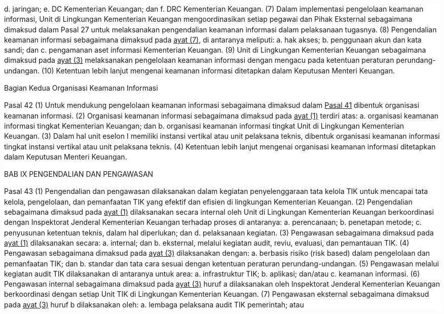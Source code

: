 d. jaringan;
e. DC Kementerian Keuangan; dan
f. DRC Kementerian Keuangan.
(7) Dalam implementasi pengelolaan keamanan informasi, Unit di Lingkungan Kementerian Keuangan mengoordinasikan setiap pegawai dan Pihak Eksternal sebagaimana dimaksud dalam Pasal 27 untuk melaksanakan pengendalian keamanan informasi dalam pelaksanaan tugasnya.
(8) Pengendalian keamanan informasi sebagaimana dimaksud pada [ayat (7)](/permenkeu/2022/133/pasal-41/ayat-7), di antaranya meliputi:
a. hak akses;
b. penggunaan akun dan kata sandi; dan
c. pengamanan aset informasi Kementerian Keuangan.
(9) Unit di Lingkungan Kementerian Keuangan sebagaimana dimaksud pada [ayat (3)](/permenkeu/2022/133/pasal-41/ayat-3) melaksanakan pengelolaan keamanan informasi dengan mengacu pada ketentuan peraturan perundang-undangan.
(10) Ketentuan lebih lanjut mengenai keamanan informasi ditetapkan dalam Keputusan Menteri Keuangan.

Bagian Kedua
Organisasi Keamanan Informasi

Pasal 42
(1) Untuk mendukung pengelolaan keamanan informasi sebagaimana dimaksud dalam [Pasal 41](/permenkeu/2022/133/pasal-41) dibentuk organisasi keamanan informasi.
(2) Organisasi keamanan informasi sebagaimana dimaksud pada [ayat (1)](/permenkeu/2022/133/pasal-42/ayat-1) terdiri atas:
a. organisasi keamanan informasi tingkat Kementerian Keuangan; dan
b. organisasi keamanan informasi tingkat Unit di Lingkungan Kementerian Keuangan.
(3) Dalam hal unit eselon I memiliki instansi vertikal atau unit pelaksana teknis, dibentuk organisasi keamanan informasi tingkat instansi vertikal atau unit pelaksana teknis.
(4) Ketentuan lebih lanjut mengenai organisasi keamanan informasi ditetapkan dalam Keputusan Menteri Keuangan.


BAB IX
PENGENDALIAN DAN PENGAWASAN

Pasal 43
(1) Pengendalian dan pengawasan dilaksanakan dalam kegiatan penyelenggaraan tata kelola TIK untuk mencapai tata kelola, pengelolaan, dan pemanfaatan TIK yang efektif dan efisien di lingkungan Kementerian Keuangan.
(2) Pengendalian sebagaimana dimaksud pada [ayat (1)](/permenkeu/2022/133/pasal-43/ayat-1) dilaksanakan secara internal oleh Unit di Lingkungan Kementerian Keuangan berkoordinasi dengan Inspektorat Jenderal Kementerian Keuangan terhadap proses di antaranya:
a. perencanaan;
b. penetapan metode;
c. penyusunan ketentuan teknis, dalam hal diperlukan; dan
d. pelaksanaan kegiatan.
(3) Pengawasan sebagaimana dimaksud pada [ayat (1)](/permenkeu/2022/133/pasal-43/ayat-1) dilaksanakan secara:
a. internal; dan
b. eksternal,
melalui kegiatan audit, reviu, evaluasi, dan pemantauan TIK.
(4) Pengawasan sebagaimana dimaksud pada [ayat (3)](/permenkeu/2022/133/pasal-43/ayat-3) dilaksanakan dengan:
a. berbasis risiko (risk based) dalam pengelolaan dan pemanfaatan TIK; dan
b. standar dan tata cara sesuai dengan ketentuan peraturan perundang-undangan.
(5) Pengawasan melalui kegiatan audit TIK dilaksanakan di antaranya untuk area:
a. infrastruktur TIK;
b. aplikasi; dan/atau
c. keamanan informasi.
(6) Pengawasan internal sebagaimana dimaksud pada [ayat (3)](/permenkeu/2022/133/pasal-43/ayat-3) huruf a dilaksanakan oleh Inspektorat Jenderal Kementerian Keuangan berkoordinasi dengan setiap Unit TIK di Lingkungan Kementerian Keuangan.
(7) Pengawasan eksternal sebagaimana dimaksud pada [ayat (3)](/permenkeu/2022/133/pasal-43/ayat-3) huruf b dilaksanakan oleh:
a. lembaga pelaksana audit TIK pemerintah; atau